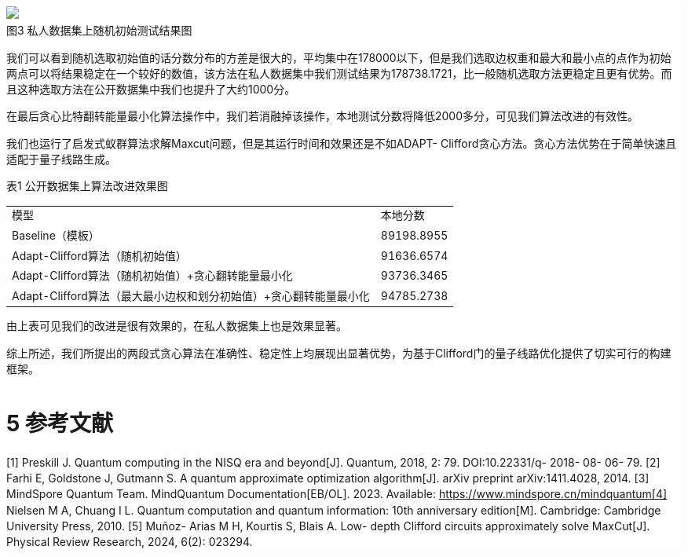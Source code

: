 ![](https://cdn-mineru.openxlab.org.cn/result/2025-08-05/27a73631-75f1-46fd-9494-9a373d523e6b/e9b076b23182c78febf776b7bb2b8ae853cb0fb676bf830088d3085cacd4b3ee.jpg)  
图3 私人数据集上随机初始测试结果图

我们可以看到随机选取初始值的话分数分布的方差是很大的，平均集中在178000以下，但是我们选取边权重和最大和最小点的点作为初始两点可以将结果稳定在一个较好的数值，该方法在私人数据集中我们测试结果为178738.1721，比一般随机选取方法更稳定且更有优势。而且这种选取方法在公开数据集中我们也提升了大约1000分。

在最后贪心比特翻转能量最小化算法操作中，我们若消融掉该操作，本地测试分数将降低2000多分，可见我们算法改进的有效性。

我们也运行了启发式蚁群算法求解Maxcut问题，但是其运行时间和效果还是不如ADAPT- Clifford贪心方法。贪心方法优势在于简单快速且适配于量子线路生成。

表1 公开数据集上算法改进效果图  

<table><tr><td>模型</td><td>本地分数</td></tr><tr><td>Baseline（模板）</td><td>89198.8955</td></tr><tr><td>Adapt-Clifford算法（随机初始值）</td><td>91636.6574</td></tr><tr><td>Adapt-Clifford算法（随机初始值）+贪心翻转能量最小化</td><td>93736.3465</td></tr><tr><td>Adapt-Clifford算法（最大最小边权和划分初始值）+贪心翻转能量最小化</td><td>94785.2738</td></tr></table>

由上表可见我们的改进是很有效果的，在私人数据集上也是效果显著。

综上所述，我们所提出的两段式贪心算法在准确性、稳定性上均展现出显著优势，为基于Clifford门的量子线路优化提供了切实可行的构建框架。

# 5 参考文献

[1] Preskill J. Quantum computing in the NISQ era and beyond[J]. Quantum, 2018, 2: 79. DOI:10.22331/q- 2018- 08- 06- 79. [2] Farhi E, Goldstone J, Gutmann S. A quantum approximate optimization algorithm[J]. arXiv preprint arXiv:1411.4028, 2014. [3] MindSpore Quantum Team. MindQuantum Documentation[EB/OL]. 2023. Available: https://www.mindspore.cn/mindquantum[4] Nielsen M A, Chuang I L. Quantum computation and quantum information: 10th anniversary edition[M]. Cambridge: Cambridge University Press, 2010. [5] Muñoz- Arias M H, Kourtis S, Blais A. Low- depth Clifford circuits approximately solve MaxCut[J]. Physical Review Research, 2024, 6(2): 023294.
